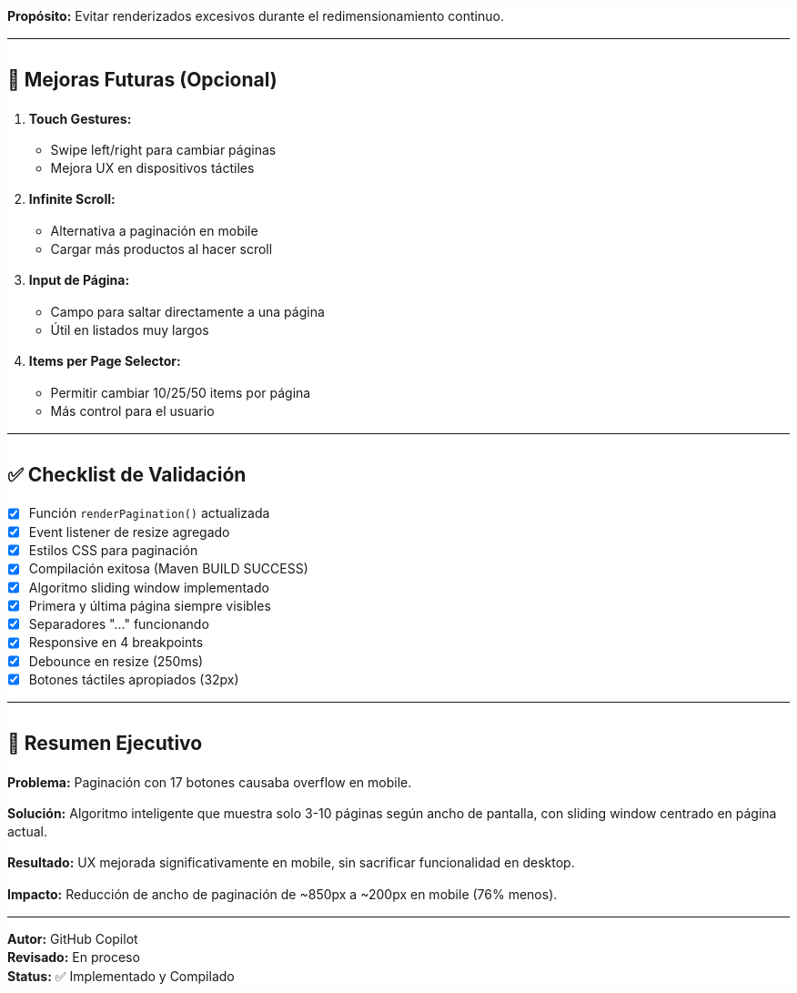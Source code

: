 **Propósito:** Evitar renderizados excesivos durante el redimensionamiento continuo.

---

## 🚀 Mejoras Futuras (Opcional)

1. **Touch Gestures:**
   - Swipe left/right para cambiar páginas
   - Mejora UX en dispositivos táctiles

2. **Infinite Scroll:**
   - Alternativa a paginación en mobile
   - Cargar más productos al hacer scroll

3. **Input de Página:**
   - Campo para saltar directamente a una página
   - Útil en listados muy largos

4. **Items per Page Selector:**
   - Permitir cambiar 10/25/50 items por página
   - Más control para el usuario

---

## ✅ Checklist de Validación

- [x] Función `renderPagination()` actualizada
- [x] Event listener de resize agregado
- [x] Estilos CSS para paginación
- [x] Compilación exitosa (Maven BUILD SUCCESS)
- [x] Algoritmo sliding window implementado
- [x] Primera y última página siempre visibles
- [x] Separadores "..." funcionando
- [x] Responsive en 4 breakpoints
- [x] Debounce en resize (250ms)
- [x] Botones táctiles apropiados (32px)

---

## 📝 Resumen Ejecutivo

**Problema:** Paginación con 17 botones causaba overflow en mobile.

**Solución:** Algoritmo inteligente que muestra solo 3-10 páginas según ancho de pantalla, con sliding window centrado en página actual.

**Resultado:** UX mejorada significativamente en mobile, sin sacrificar funcionalidad en desktop.

**Impacto:** Reducción de ancho de paginación de ~850px a ~200px en mobile (76% menos).

---

**Autor:** GitHub Copilot  
**Revisado:** En proceso  
**Status:** ✅ Implementado y Compilado
